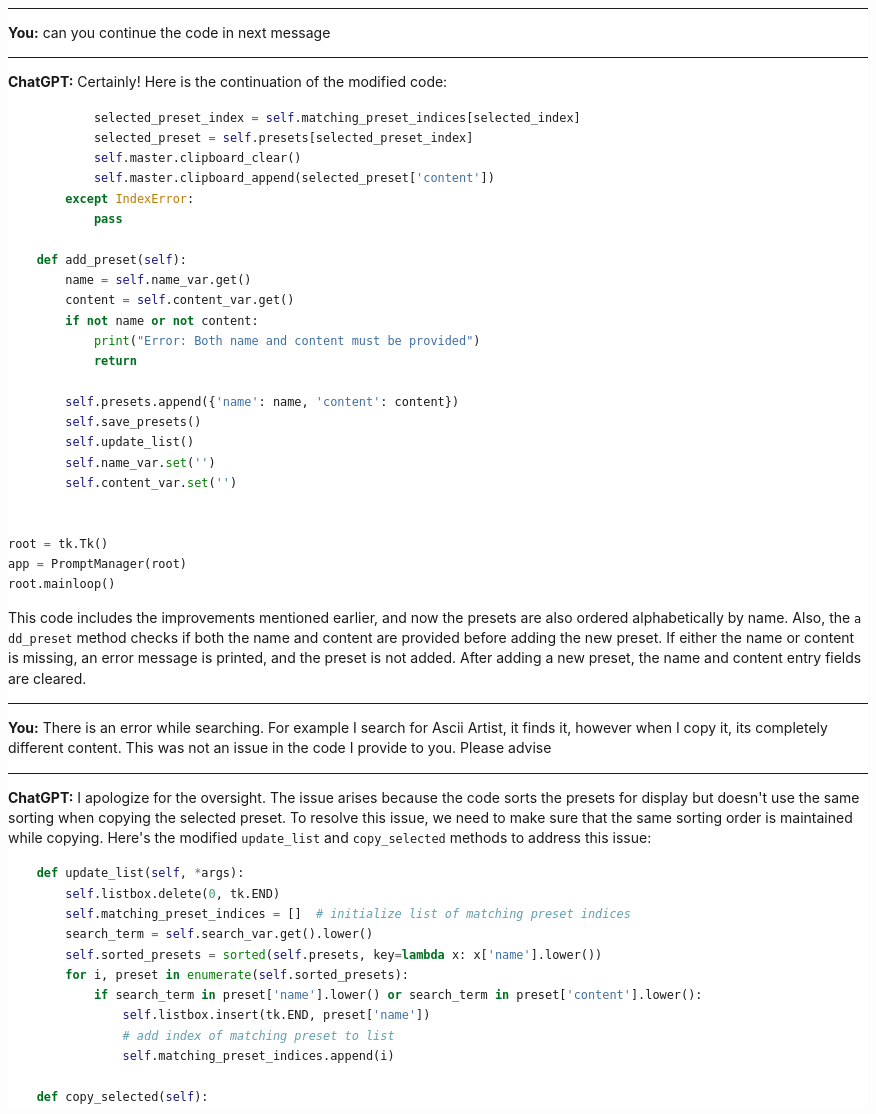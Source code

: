 
 --------
**You:**
can you continue the code in next message

 --------
**ChatGPT:**
Certainly! Here is the continuation of the modified code:
```python
            selected_preset_index = self.matching_preset_indices[selected_index]
            selected_preset = self.presets[selected_preset_index]
            self.master.clipboard_clear()
            self.master.clipboard_append(selected_preset['content'])
        except IndexError:
            pass

    def add_preset(self):
        name = self.name_var.get()
        content = self.content_var.get()
        if not name or not content:
            print("Error: Both name and content must be provided")
            return

        self.presets.append({'name': name, 'content': content})
        self.save_presets()
        self.update_list()
        self.name_var.set('')
        self.content_var.set('')


root = tk.Tk()
app = PromptManager(root)
root.mainloop()

```
This code includes the improvements mentioned earlier, and now the presets are also ordered alphabetically by name. Also, the `add_preset` method checks if both the name and content are provided before adding the new preset. If either the name or content is missing, an error message is printed, and the preset is not added. After adding a new preset, the name and content entry fields are cleared.


 --------
**You:**
There is an error while searching. For example I search for Ascii Artist, it finds it, however when I copy it, its completely different content. This was not an issue in the code I provide to you. Please advise

 --------
**ChatGPT:**
I apologize for the oversight. The issue arises because the code sorts the presets for display but doesn't use the same sorting when copying the selected preset. To resolve this issue, we need to make sure that the same sorting order is maintained while copying. Here's the modified `update_list` and `copy_selected` methods to address this issue:
```python
    def update_list(self, *args):
        self.listbox.delete(0, tk.END)
        self.matching_preset_indices = []  # initialize list of matching preset indices
        search_term = self.search_var.get().lower()
        self.sorted_presets = sorted(self.presets, key=lambda x: x['name'].lower())
        for i, preset in enumerate(self.sorted_presets):
            if search_term in preset['name'].lower() or search_term in preset['content'].lower():
                self.listbox.insert(tk.END, preset['name'])
                # add index of matching preset to list
                self.matching_preset_indices.append(i)

    def copy_selected(self):
```